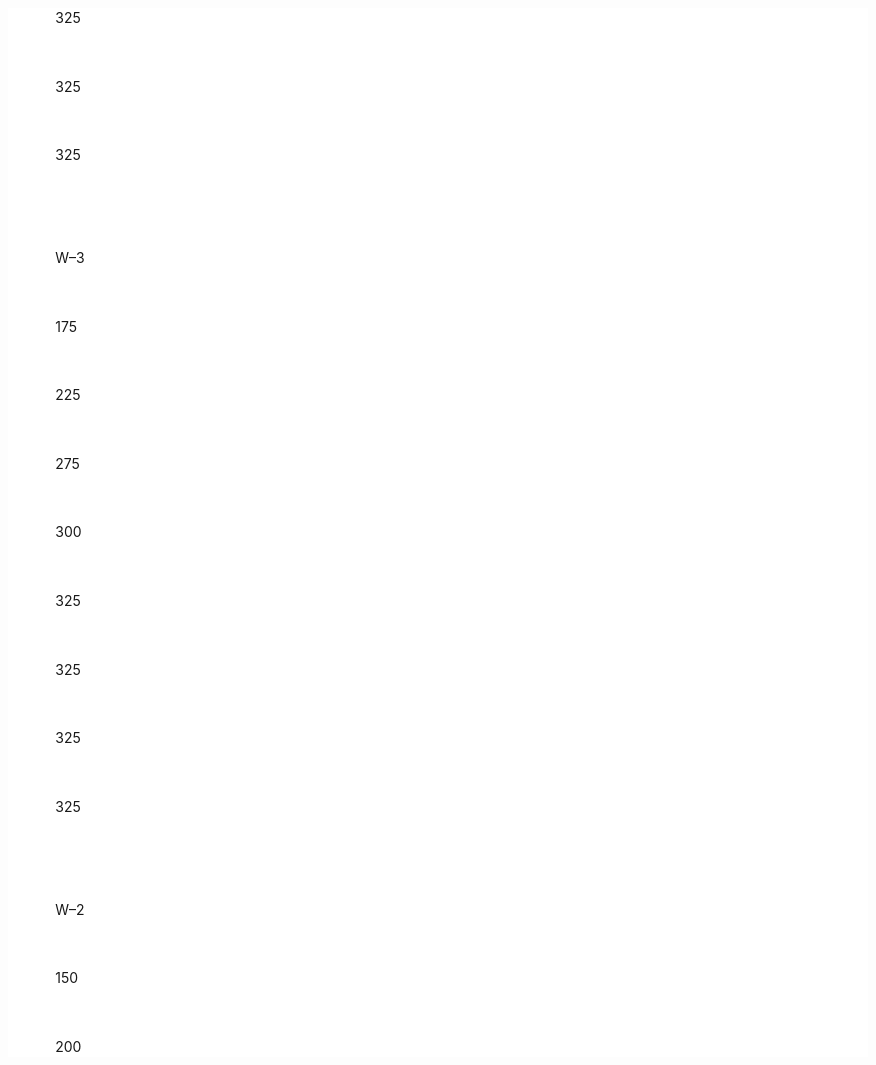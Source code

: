             325  </td>

                <td> 

            325  </td>

                <td> 

            325  </td>

  </tr>

              <tr>

                <td> 

            W–3  </td>

                <td> 

            175  </td>

                <td> 

            225  </td>

                <td> 

            275  </td>

                <td> 

            300  </td>

                <td> 

            325  </td>

                <td> 

            325  </td>

                <td> 

            325  </td>

                <td> 

            325  </td>

  </tr>

              <tr>

                <td> 

            W–2  </td>

                <td> 

            150  </td>

                <td> 

            200  </td>
